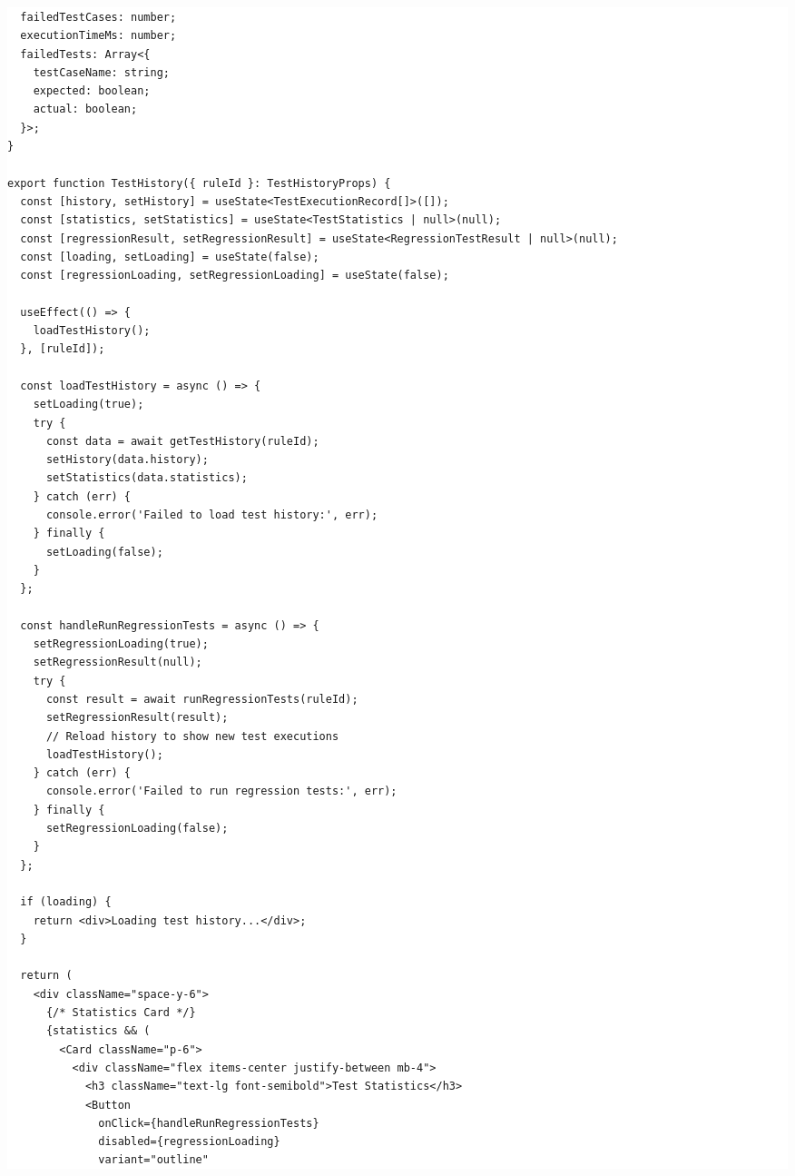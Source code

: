 ```tsx
  failedTestCases: number;
  executionTimeMs: number;
  failedTests: Array<{
    testCaseName: string;
    expected: boolean;
    actual: boolean;
  }>;
}

export function TestHistory({ ruleId }: TestHistoryProps) {
  const [history, setHistory] = useState<TestExecutionRecord[]>([]);
  const [statistics, setStatistics] = useState<TestStatistics | null>(null);
  const [regressionResult, setRegressionResult] = useState<RegressionTestResult | null>(null);
  const [loading, setLoading] = useState(false);
  const [regressionLoading, setRegressionLoading] = useState(false);

  useEffect(() => {
    loadTestHistory();
  }, [ruleId]);

  const loadTestHistory = async () => {
    setLoading(true);
    try {
      const data = await getTestHistory(ruleId);
      setHistory(data.history);
      setStatistics(data.statistics);
    } catch (err) {
      console.error('Failed to load test history:', err);
    } finally {
      setLoading(false);
    }
  };

  const handleRunRegressionTests = async () => {
    setRegressionLoading(true);
    setRegressionResult(null);
    try {
      const result = await runRegressionTests(ruleId);
      setRegressionResult(result);
      // Reload history to show new test executions
      loadTestHistory();
    } catch (err) {
      console.error('Failed to run regression tests:', err);
    } finally {
      setRegressionLoading(false);
    }
  };

  if (loading) {
    return <div>Loading test history...</div>;
  }

  return (
    <div className="space-y-6">
      {/* Statistics Card */}
      {statistics && (
        <Card className="p-6">
          <div className="flex items-center justify-between mb-4">
            <h3 className="text-lg font-semibold">Test Statistics</h3>
            <Button
              onClick={handleRunRegressionTests}
              disabled={regressionLoading}
              variant="outline"
```